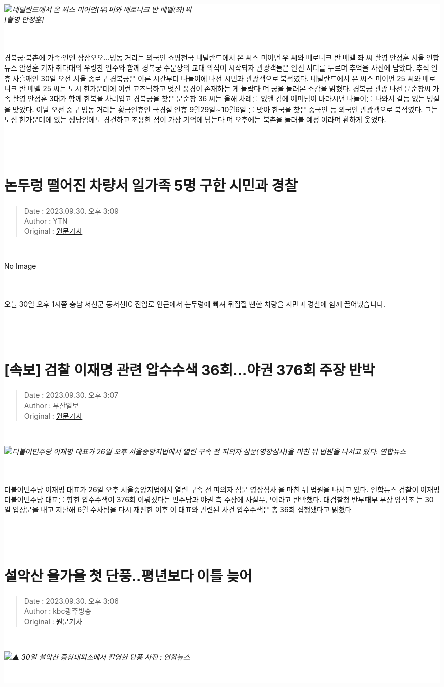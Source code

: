 <img src="https://imgnews.pstatic.net/image/001/2023/09/30/AKR20230930024500004_01_i_P4_20230930150906002.jpg?type=w647" id="img1"></img><em class="img_desc">네덜란드에서 온 씨스 미어먼(우)씨와 베로니크 반 베멜(좌)씨<br/>[촬영 안정훈]</em>  
<br/><br/>  
  
경복궁·북촌에 가족·연인 삼삼오오…명동 거리는 외국인 쇼핑천국 네덜란드에서 온 씨스 미어먼 우 씨와 베로니크 반 베멜 좌 씨 촬영 안정훈 서울 연합뉴스 안정훈 기자 취타대의 우렁찬 연주와 함께 경복궁 수문장의 교대 의식이 시작되자 관광객들은 연신 셔터를 누르며 추억을 사진에 담았다.
추석 연휴 사흘째인 30일 오전 서울 종로구 경복궁은 이른 시간부터 나들이에 나선 시민과 관광객으로 북적였다.
네덜란드에서 온 씨스 미어먼 25 씨와 베로니크 반 베멜 25 씨는 도시 한가운데에 이런 고즈넉하고 멋진 풍경이 존재하는 게 놀랍다 며 궁을 둘러본 소감을 밝혔다.
경복궁 관광 나선 문순창씨 가족 촬영 안정훈 3대가 함께 한복을 차려입고 경복궁을 찾은 문순창 36 씨는 올해 차례를 없앤 김에 어머님이 바라시던 나들이를 나와서 갈등 없는 명절을 맞았다.
이날 오전 중구 명동 거리는 황금연휴인 국경절 연휴 9월29일∼10월6일 를 맞아 한국을 찾은 중국인 등 외국인 관광객으로 북적였다.
그는 도심 한가운데에 있는 성당임에도 경건하고 조용한 점이 가장 기억에 남는다 며 오후에는 북촌을 둘러볼 예정 이라며 환하게 웃었다.  
<br/><br/><br/>  

  
# 논두렁 떨어진 차량서 일가족 5명 구한 시민과 경찰  
  
> Date : 2023.09.30. 오후 3:09  
> Author : YTN  
> Original : [원문기사](https://n.news.naver.com/mnews/article/052/0001941904?sid=102)  
<br/>  
  
No Image  
<br/><br/>  
  
오늘 30일 오후 1시쯤 충남 서천군 동서천IC 진입로 인근에서 논두렁에 빠져 뒤집힐 뻔한 차량을 시민과 경찰에 함께 끌어냈습니다.  
<br/><br/><br/>  

  
# [속보]  검찰 이재명 관련 압수수색 36회…야권 376회 주장 반박  
  
> Date : 2023.09.30. 오후 3:07  
> Author : 부산일보  
> Original : [원문기사](https://n.news.naver.com/mnews/article/082/0001234827?sid=102)  
<br/>  
  
<img src="https://imgnews.pstatic.net/image/082/2023/09/30/0001234827_001_20230930150701168.jpg?type=w647" id="img1"></img><em class="img_desc">더불어민주당 이재명 대표가 26일 오후 서울중앙지법에서 열린 구속 전 피의자 심문(영장심사)을 마친 뒤 법원을 나서고 있다. 연합뉴스</em>  
<br/><br/>  
  
더불어민주당 이재명 대표가 26일 오후 서울중앙지법에서 열린 구속 전 피의자 심문 영장심사 을 마친 뒤 법원을 나서고 있다. 연합뉴스 검찰이 이재명 더불어민주당 대표를 향한 압수수색이 376회 이뤄졌다는 민주당과 야권 측 주장에 사실무근이라고 반박했다. 대검찰청 반부패부 부장 양석조 는 30일 입장문을 내고 지난해 6월 수사팀을 다시 재편한 이후 이 대표와 관련된 사건 압수수색은 총 36회 집행됐다고 밝혔다  
<br/><br/><br/>  

  
# 설악산 올가을 첫 단풍..평년보다 이틀 늦어  
  
> Date : 2023.09.30. 오후 3:06  
> Author : kbc광주방송  
> Original : [원문기사](https://n.news.naver.com/mnews/article/660/0000045908?sid=102)  
<br/>  
  
<img src="https://imgnews.pstatic.net/image/660/2023/09/30/0000045908_001_20230930150601699.jpg?type=w647" id="img1"></img><em class="img_desc">▲ 30일 설악산 중청대피소에서 촬영한 단풍 사진 : 연합뉴스 </em>  
<br/><br/>  
  